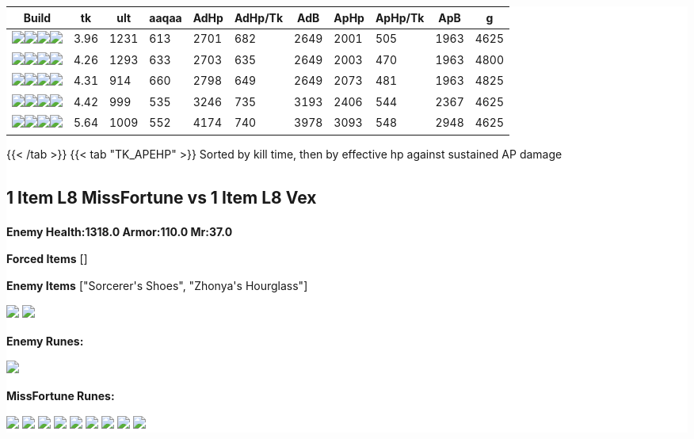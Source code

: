 



 Build |tk|ult|aaqaa|AdHp|AdHp/Tk|AdB|ApHp|ApHp/Tk|ApB|g
-|-|-|-|-|-|-|-|-|-|-
![](/item/6697.png)![](/item/1001.png)![](/item/1055.png)![](/item/1037.png)|3.96|1231|613|2701|682|2649|2001|505|1963|4625
![](/item/3142.png)![](/item/1055.png)![](/item/1038.png)![](/item/1036.png)|4.26|1293|633|2703|635|2649|2003|470|1963|4800
![](/item/3153.png)![](/item/1001.png)![](/item/1055.png)![](/item/1037.png)|4.31|914|660|2798|649|2649|2073|481|1963|4825
![](/item/3073.png)![](/item/1001.png)![](/item/1055.png)![](/item/1037.png)|4.42|999|535|3246|735|3193|2406|544|2367|4625
![](/item/6673.png)![](/item/1001.png)![](/item/1055.png)![](/item/1037.png)|5.64|1009|552|4174|740|3978|3093|548|2948|4625
{{< /tab >}}
{{< tab "TK_APEHP" >}}
Sorted by kill time, then by effective hp against sustained AP damage
## 1 Item L8 MissFortune vs 1 Item L8 Vex

**Enemy Health:1318.0 Armor:110.0 Mr:37.0**


**Forced Items** []








**Enemy Items** ["Sorcerer's Shoes", "Zhonya's Hourglass"]





![](/item/3020.png)
![](/item/3157.png)



**Enemy Runes:**





![](/StatMods/StatModsArmorIcon.png)



**MissFortune Runes:**


![](/Styles/Precision/PressTheAttack/PressTheAttack.png)
![](/Styles/Precision/Overheal.png)
![](/Styles/Precision/LegendBloodline/LegendBloodline.png)
![](/Styles/Precision/CutDown/CutDown.png)
![](/Styles/Sorcery/AbsoluteFocus/AbsoluteFocus.png)
![](/Styles/Sorcery/GatheringStorm/GatheringStorm.png)
![](/StatMods/StatModsAttackSpeedIcon.png)
![](/StatMods/StatModsAdaptiveForceIcon.png)
![](/StatMods/StatModsArmorIcon.png)
